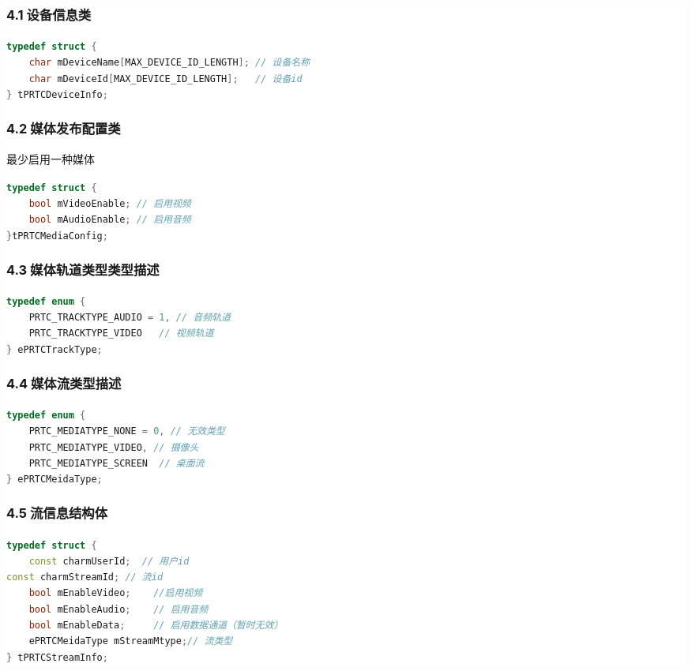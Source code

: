 ###  4.1  设备信息类

```cpp
typedef struct {    
	char mDeviceName[MAX_DEVICE_ID_LENGTH]; // 设备名称    
	char mDeviceId[MAX_DEVICE_ID_LENGTH];   // 设备id    
} tPRTCDeviceInfo;    
```

<a name='struct-tPRTCMediaConfig'></a>

###  4.2  媒体发布配置类

最少启用一种媒体
    
```cpp
typedef struct {    
	bool mVideoEnable; // 启用视频    
	bool mAudioEnable; // 启用音频    
}tPRTCMediaConfig;    
```

<a name='struct-ePRTCTrackType'></a>

###  4.3  媒体轨道类型类型描述

```cpp
typedef enum {    
	PRTC_TRACKTYPE_AUDIO = 1, // 音频轨道    
	PRTC_TRACKTYPE_VIDEO   // 视频轨道    
} ePRTCTrackType;    
```
<a name='struct-ePRTCMeidaType'></a>

###  4.4  媒体流类型描述

```cpp
typedef enum {    
   	PRTC_MEDIATYPE_NONE = 0, // 无效类型    
	PRTC_MEDIATYPE_VIDEO, // 摄像头    
	PRTC_MEDIATYPE_SCREEN  // 桌面流    
} ePRTCMeidaType;    
```

<a name='struct-tPRTCStreamInfo'></a>

###  4.5  流信息结构体

```cpp
typedef struct {    
	const charmUserId;  // 用户id    
const charmStreamId; // 流id    
	bool mEnableVideo;    //启用视频    
	bool mEnableAudio;    // 启用音频    
	bool mEnableData;     // 启用数据通道（暂时无效）    
	ePRTCMeidaType mStreamMtype;// 流类型        
} tPRTCStreamInfo;    
```
